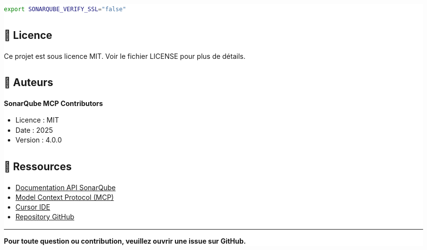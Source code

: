 ```bash
export SONARQUBE_VERIFY_SSL="false"
```

## 📝 Licence

Ce projet est sous licence MIT. Voir le fichier LICENSE pour plus de détails.

## 👤 Auteurs

**SonarQube MCP Contributors**
- Licence : MIT
- Date : 2025
- Version : 4.0.0

## 🔗 Ressources

- [Documentation API SonarQube](https://docs.sonarqube.org/latest/extend/web-api/)
- [Model Context Protocol (MCP)](https://modelcontextprotocol.io/)
- [Cursor IDE](https://cursor.sh/)
- [Repository GitHub](https://github.com/SEPTEO-OPENSOURCE/MCP_SonarQube.git)

---

**Pour toute question ou contribution, veuillez ouvrir une issue sur GitHub.**

